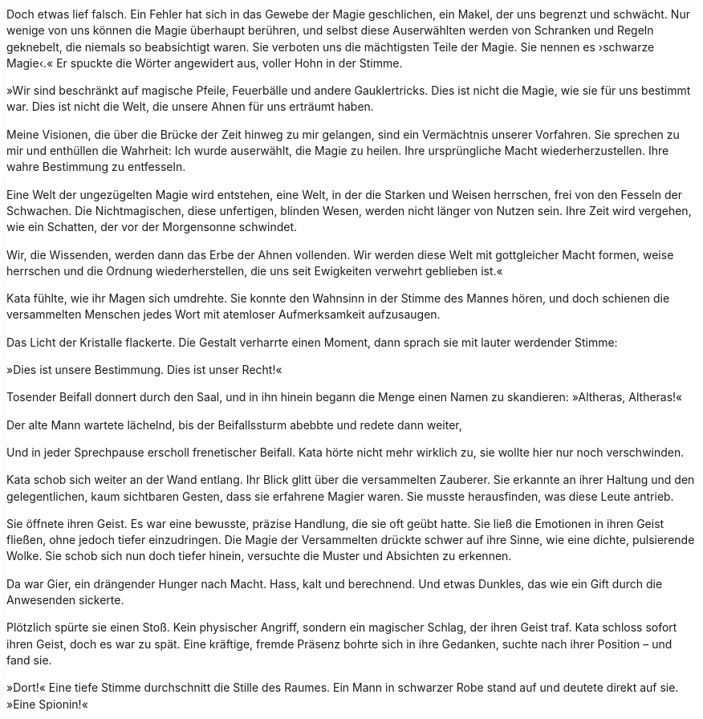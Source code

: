 Doch etwas lief falsch. Ein Fehler hat sich in das Gewebe der Magie geschlichen, ein Makel, der uns begrenzt und schwächt. Nur wenige von uns können die Magie überhaupt berühren, und selbst diese Auserwählten werden von Schranken und Regeln geknebelt, die niemals so beabsichtigt waren. Sie verboten uns die mächtigsten Teile der Magie. Sie nennen es ›schwarze Magie‹.« Er spuckte die Wörter angewidert aus, voller Hohn in der Stimme. 

»Wir sind beschränkt auf magische Pfeile, Feuerbälle und andere Gauklertricks. Dies ist nicht die Magie, wie sie für uns bestimmt war. Dies ist nicht die Welt, die unsere Ahnen für uns erträumt haben.

Meine Visionen, die über die Brücke der Zeit hinweg zu mir gelangen, sind ein Vermächtnis unserer Vorfahren. Sie sprechen zu mir und enthüllen die Wahrheit: Ich wurde auserwählt, die Magie zu heilen. Ihre ursprüngliche Macht wiederherzustellen. Ihre wahre Bestimmung zu entfesseln.

Eine Welt der ungezügelten Magie wird entstehen, eine Welt, in der die Starken und Weisen herrschen, frei von den Fesseln der Schwachen. Die Nichtmagischen, diese unfertigen, blinden Wesen, werden nicht länger von Nutzen sein. Ihre Zeit wird vergehen, wie ein Schatten, der vor der Morgensonne schwindet.

Wir, die Wissenden, werden dann das Erbe der Ahnen vollenden. Wir werden diese Welt mit gottgleicher Macht formen, weise herrschen und die Ordnung wiederherstellen, die uns seit Ewigkeiten verwehrt geblieben ist.«

Kata fühlte, wie ihr Magen sich umdrehte. Sie konnte den Wahnsinn in der Stimme des Mannes hören, und doch schienen die versammelten Menschen jedes Wort mit atemloser Aufmerksamkeit aufzusaugen.

Das Licht der Kristalle flackerte. Die Gestalt verharrte einen Moment, dann sprach sie mit lauter werdender Stimme:

»Dies ist unsere Bestimmung. Dies ist unser Recht!«

Tosender Beifall donnert durch den Saal, und in ihn hinein begann die Menge einen Namen zu skandieren: »Altheras, Altheras!«

Der alte Mann wartete lächelnd, bis der Beifallssturm abebbte und redete dann weiter,

Und in jeder Sprechpause erscholl frenetischer Beifall. Kata hörte nicht mehr wirklich zu, sie wollte hier nur noch verschwinden.

Kata schob sich weiter an der Wand entlang. Ihr Blick glitt über die versammelten Zauberer. Sie erkannte an ihrer Haltung und den gelegentlichen, kaum sichtbaren Gesten, dass sie erfahrene Magier waren. Sie musste herausfinden, was diese Leute antrieb.

Sie öffnete ihren Geist. Es war eine bewusste, präzise Handlung, die sie oft geübt hatte. Sie ließ die Emotionen in ihren Geist fließen, ohne jedoch tiefer einzudringen. Die Magie der Versammelten drückte schwer auf ihre Sinne, wie eine dichte, pulsierende Wolke. Sie schob sich nun doch tiefer hinein, versuchte die Muster und Absichten zu erkennen.

Da war Gier, ein drängender Hunger nach Macht. Hass, kalt und berechnend. Und etwas Dunkles, das wie ein Gift durch die Anwesenden sickerte.

Plötzlich spürte sie einen Stoß. Kein physischer Angriff, sondern ein magischer Schlag, der ihren Geist traf. Kata schloss sofort ihren Geist, doch es war zu spät. Eine kräftige, fremde Präsenz bohrte sich in ihre Gedanken, suchte nach ihrer Position – und fand sie.

»Dort!« Eine tiefe Stimme durchschnitt die Stille des Raumes. Ein Mann in schwarzer Robe stand auf und deutete direkt auf sie. »Eine Spionin!«
